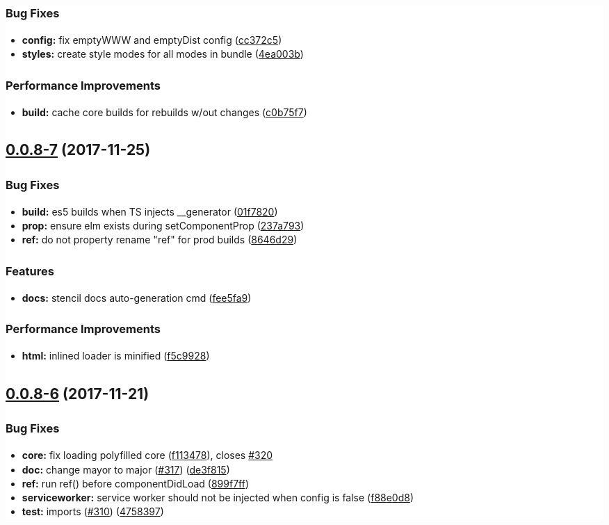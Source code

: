 
### Bug Fixes

* **config:** fix emptyWWW and emptyDist config ([cc372c5](https://github.com/ionic-team/stencil/commit/cc372c5))
* **styles:** create style modes for all modes in bundle ([4ea003b](https://github.com/ionic-team/stencil/commit/4ea003b))


### Performance Improvements

* **build:** cache core builds for rebuilds w/out changes ([c0b75f7](https://github.com/ionic-team/stencil/commit/c0b75f7))



<a name="0.0.8-7"></a>
## [0.0.8-7](https://github.com/ionic-team/stencil/compare/v0.0.8-6...v0.0.8-7) (2017-11-25)


### Bug Fixes

* **build:** es5 builds when TS injects __generator ([01f7820](https://github.com/ionic-team/stencil/commit/01f7820))
* **prop:** ensure elm exists during setComponentProp ([237a793](https://github.com/ionic-team/stencil/commit/237a793))
* **ref:** do not property rename "ref" for prod builds ([8646d29](https://github.com/ionic-team/stencil/commit/8646d29))


### Features

* **docs:** stencil docs auto-generation cmd ([fee5fa9](https://github.com/ionic-team/stencil/commit/fee5fa9))


### Performance Improvements

* **html:** inlined loader is minified ([f5c9928](https://github.com/ionic-team/stencil/commit/f5c9928))



<a name="0.0.8-6"></a>
## [0.0.8-6](https://github.com/ionic-team/stencil/compare/v0.0.8-5...v0.0.8-6) (2017-11-21)


### Bug Fixes

* **core:** fix loading polyfilled core ([f113478](https://github.com/ionic-team/stencil/commit/f113478)), closes [#320](https://github.com/ionic-team/stencil/issues/320)
* **doc:** change mayor to major ([#317](https://github.com/ionic-team/stencil/issues/317)) ([de3f815](https://github.com/ionic-team/stencil/commit/de3f815))
* **ref:** run ref() before componentDidLoad ([899f7ff](https://github.com/ionic-team/stencil/commit/899f7ff))
* **serviceworker:** service worker should not be injected when config is false ([f88e0d8](https://github.com/ionic-team/stencil/commit/f88e0d8))
* **test:** imports ([#310](https://github.com/ionic-team/stencil/issues/310)) ([4758397](https://github.com/ionic-team/stencil/commit/4758397))
